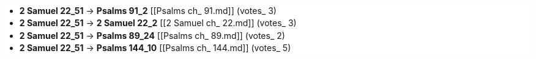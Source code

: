 - **2 Samuel 22_51** → **Psalms 91_2** [[Psalms ch_ 91.md]] (votes_ 3)
- **2 Samuel 22_51** → **2 Samuel 22_2** [[2 Samuel ch_ 22.md]] (votes_ 3)
- **2 Samuel 22_51** → **Psalms 89_24** [[Psalms ch_ 89.md]] (votes_ 2)
- **2 Samuel 22_51** → **Psalms 144_10** [[Psalms ch_ 144.md]] (votes_ 5)
